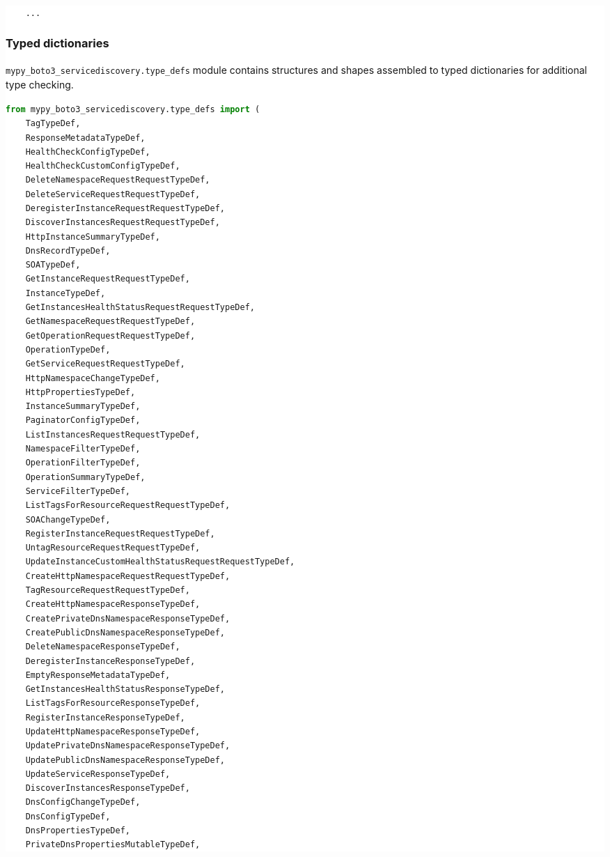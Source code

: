 ```python
    ...
```

<a id="typed-dictionaries"></a>

### Typed dictionaries

`mypy_boto3_servicediscovery.type_defs` module contains structures and shapes
assembled to typed dictionaries for additional type checking.

```python
from mypy_boto3_servicediscovery.type_defs import (
    TagTypeDef,
    ResponseMetadataTypeDef,
    HealthCheckConfigTypeDef,
    HealthCheckCustomConfigTypeDef,
    DeleteNamespaceRequestRequestTypeDef,
    DeleteServiceRequestRequestTypeDef,
    DeregisterInstanceRequestRequestTypeDef,
    DiscoverInstancesRequestRequestTypeDef,
    HttpInstanceSummaryTypeDef,
    DnsRecordTypeDef,
    SOATypeDef,
    GetInstanceRequestRequestTypeDef,
    InstanceTypeDef,
    GetInstancesHealthStatusRequestRequestTypeDef,
    GetNamespaceRequestRequestTypeDef,
    GetOperationRequestRequestTypeDef,
    OperationTypeDef,
    GetServiceRequestRequestTypeDef,
    HttpNamespaceChangeTypeDef,
    HttpPropertiesTypeDef,
    InstanceSummaryTypeDef,
    PaginatorConfigTypeDef,
    ListInstancesRequestRequestTypeDef,
    NamespaceFilterTypeDef,
    OperationFilterTypeDef,
    OperationSummaryTypeDef,
    ServiceFilterTypeDef,
    ListTagsForResourceRequestRequestTypeDef,
    SOAChangeTypeDef,
    RegisterInstanceRequestRequestTypeDef,
    UntagResourceRequestRequestTypeDef,
    UpdateInstanceCustomHealthStatusRequestRequestTypeDef,
    CreateHttpNamespaceRequestRequestTypeDef,
    TagResourceRequestRequestTypeDef,
    CreateHttpNamespaceResponseTypeDef,
    CreatePrivateDnsNamespaceResponseTypeDef,
    CreatePublicDnsNamespaceResponseTypeDef,
    DeleteNamespaceResponseTypeDef,
    DeregisterInstanceResponseTypeDef,
    EmptyResponseMetadataTypeDef,
    GetInstancesHealthStatusResponseTypeDef,
    ListTagsForResourceResponseTypeDef,
    RegisterInstanceResponseTypeDef,
    UpdateHttpNamespaceResponseTypeDef,
    UpdatePrivateDnsNamespaceResponseTypeDef,
    UpdatePublicDnsNamespaceResponseTypeDef,
    UpdateServiceResponseTypeDef,
    DiscoverInstancesResponseTypeDef,
    DnsConfigChangeTypeDef,
    DnsConfigTypeDef,
    DnsPropertiesTypeDef,
    PrivateDnsPropertiesMutableTypeDef,
```